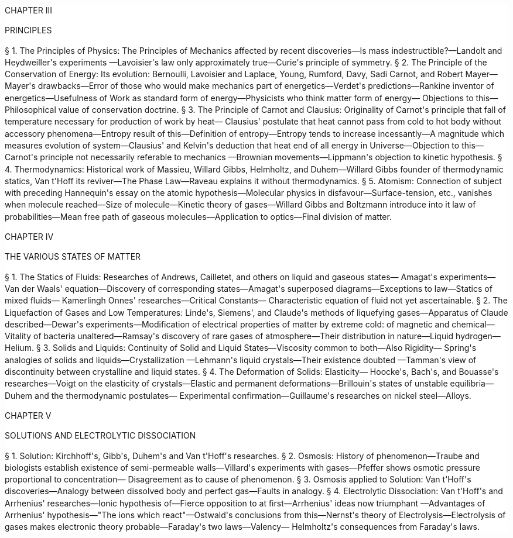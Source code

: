 
CHAPTER III

PRINCIPLES

§ 1. The Principles of Physics: The Principles of Mechanics affected by recent discoveries—Is mass indestructible?—Landolt and Heydweiller's experiments —Lavoisier's law only approximately true—Curie's principle of symmetry. § 2. The Principle of the Conservation of Energy: Its evolution: Bernoulli, Lavoisier and Laplace, Young, Rumford, Davy, Sadi Carnot, and Robert Mayer—Mayer's drawbacks—Error of those who would make mechanics part of energetics—Verdet's predictions—Rankine inventor of energetics—Usefulness of Work as standard form of energy—Physicists who think matter form of energy— Objections to this—Philosophical value of conservation doctrine. § 3. The Principle of Carnot and Clausius: Originality of Carnot's principle that fall of temperature necessary for production of work by heat— Clausius' postulate that heat cannot pass from cold to hot body without accessory phenomena—Entropy result of this—Definition of entropy—Entropy tends to increase incessantly—A magnitude which measures evolution of system—Clausius' and Kelvin's deduction that heat end of all energy in Universe—Objection to this— Carnot's principle not necessarily referable to mechanics —Brownian movements—Lippmann's objection to kinetic hypothesis. § 4. Thermodynamics: Historical work of Massieu, Willard Gibbs, Helmholtz, and Duhem—Willard Gibbs founder of thermodynamic statics, Van t'Hoff its reviver—The Phase Law—Raveau explains it without thermodynamics. § 5. Atomism: Connection of subject with preceding Hannequin's essay on the atomic hypothesis—Molecular physics in disfavour—Surface-tension, etc., vanishes when molecule reached—Size of molecule—Kinetic theory of gases—Willard Gibbs and Boltzmann introduce into it law of probabilities—Mean free path of gaseous molecules—Application to optics—Final division of matter.


CHAPTER IV

THE VARIOUS STATES OF MATTER

§ 1. The Statics of Fluids: Researches of Andrews, Cailletet, and others on liquid and gaseous states— Amagat's experiments—Van der Waals' equation—Discovery of corresponding states—Amagat's superposed diagrams—Exceptions to law—Statics of mixed fluids— Kamerlingh Onnes' researches—Critical Constants— Characteristic equation of fluid not yet ascertainable. § 2. The Liquefaction of Gases and Low Temperatures: Linde's, Siemens', and Claude's methods of liquefying gases—Apparatus of Claude described—Dewar's experiments—Modification of electrical properties of matter by extreme cold: of magnetic and chemical— Vitality of bacteria unaltered—Ramsay's discovery of rare gases of atmosphere—Their distribution in nature—Liquid hydrogen—Helium. § 3. Solids and Liquids: Continuity of Solid and Liquid States—Viscosity common to both—Also Rigidity— Spring's analogies of solids and liquids—Crystallization —Lehmann's liquid crystals—Their existence doubted —Tamman's view of discontinuity between crystalline and liquid states. § 4. The Deformation of Solids: Elasticity— Hoocke's, Bach's, and Bouasse's researches—Voigt on the elasticity of crystals—Elastic and permanent deformations—Brillouin's states of unstable equilibria—Duhem and the thermodynamic postulates— Experimental confirmation—Guillaume's researches on nickel steel—Alloys.


CHAPTER V

SOLUTIONS AND ELECTROLYTIC DISSOCIATION

§ 1. Solution: Kirchhoff's, Gibb's, Duhem's and Van t'Hoff's researches. § 2. Osmosis: History of phenomenon—Traube and biologists establish existence of semi-permeable walls—Villard's experiments with gases—Pfeffer shows osmotic pressure proportional to concentration— Disagreement as to cause of phenomenon. § 3. Osmosis applied to Solution: Van t'Hoff's discoveries—Analogy between dissolved body and perfect gas—Faults in analogy. § 4. Electrolytic Dissociation: Van t'Hoff's and Arrhenius' researches—Ionic hypothesis of—Fierce opposition to at first—Arrhenius' ideas now triumphant —Advantages of Arrhenius' hypothesis—"The ions which react"—Ostwald's conclusions from this—Nernst's theory of Electrolysis—Electrolysis of gases makes electronic theory probable—Faraday's two laws—Valency— Helmholtz's consequences from Faraday's laws.
